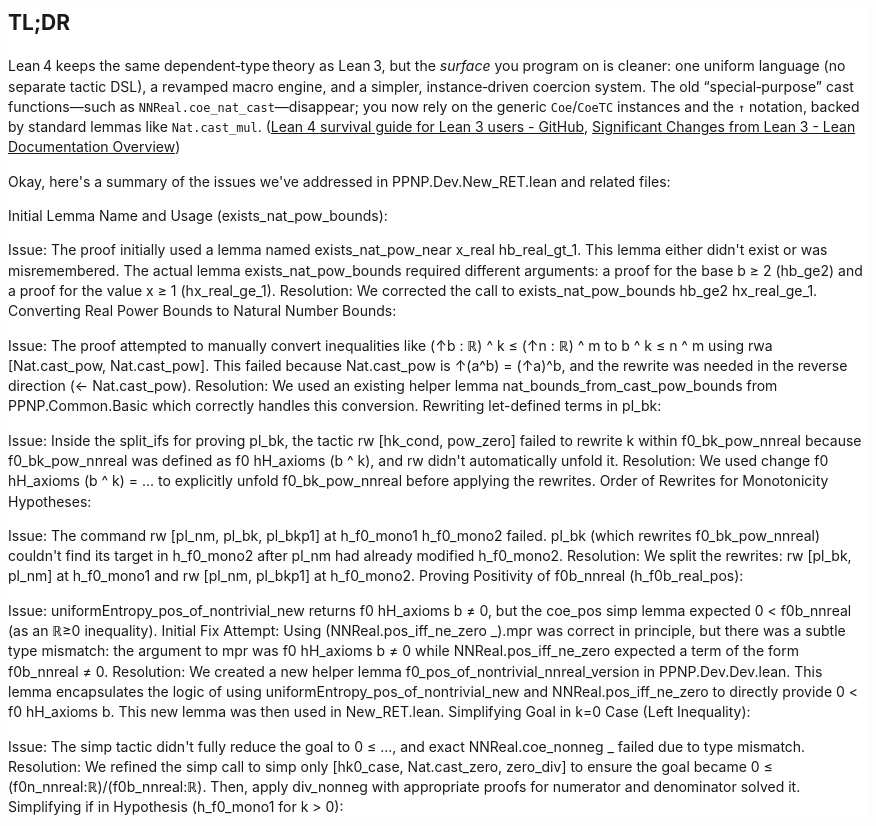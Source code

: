 ## TL;DR  
Lean 4 keeps the same dependent‑type theory as Lean 3, but the *surface* you program on is cleaner: one uniform language (no separate tactic DSL), a revamped macro engine, and a simpler, instance‑driven coercion system. The old “special‑purpose” cast functions—​such as `NNReal.coe_nat_cast`—​disappear; you now rely on the generic `Coe`/`CoeTC` instances and the `↑` notation, backed by standard lemmas like `Nat.cast_mul`. ([Lean 4 survival guide for Lean 3 users - GitHub](https://github.com/leanprover-community/mathlib4/wiki/Lean-4-survival-guide-for-Lean-3-users?utm_source=chatgpt.com), [Significant Changes from Lean 3 - Lean Documentation Overview](https://lean-lang.org/lean4/doc/lean3changes.html?utm_source=chatgpt.com))  

Okay, here's a summary of the issues we've addressed in PPNP.Dev.New_RET.lean and related files:

Initial Lemma Name and Usage (exists_nat_pow_bounds):

Issue: The proof initially used a lemma named exists_nat_pow_near x_real hb_real_gt_1. This lemma either didn't exist or was misremembered. The actual lemma exists_nat_pow_bounds required different arguments: a proof for the base b ≥ 2 (hb_ge2) and a proof for the value x ≥ 1 (hx_real_ge_1).
Resolution: We corrected the call to exists_nat_pow_bounds hb_ge2 hx_real_ge_1.
Converting Real Power Bounds to Natural Number Bounds:

Issue: The proof attempted to manually convert inequalities like (↑b : ℝ) ^ k ≤ (↑n : ℝ) ^ m to b ^ k ≤ n ^ m using rwa [Nat.cast_pow, Nat.cast_pow]. This failed because Nat.cast_pow is ↑(a^b) = (↑a)^b, and the rewrite was needed in the reverse direction (← Nat.cast_pow).
Resolution: We used an existing helper lemma nat_bounds_from_cast_pow_bounds from PPNP.Common.Basic which correctly handles this conversion.
Rewriting let-defined terms in pl_bk:

Issue: Inside the split_ifs for proving pl_bk, the tactic rw [hk_cond, pow_zero] failed to rewrite k within f0_bk_pow_nnreal because f0_bk_pow_nnreal was defined as f0 hH_axioms (b ^ k), and rw didn't automatically unfold it.
Resolution: We used change f0 hH_axioms (b ^ k) = ... to explicitly unfold f0_bk_pow_nnreal before applying the rewrites.
Order of Rewrites for Monotonicity Hypotheses:

Issue: The command rw [pl_nm, pl_bk, pl_bkp1] at h_f0_mono1 h_f0_mono2 failed. pl_bk (which rewrites f0_bk_pow_nnreal) couldn't find its target in h_f0_mono2 after pl_nm had already modified h_f0_mono2.
Resolution: We split the rewrites: rw [pl_bk, pl_nm] at h_f0_mono1 and rw [pl_nm, pl_bkp1] at h_f0_mono2.
Proving Positivity of f0b_nnreal (h_f0b_real_pos):

Issue: uniformEntropy_pos_of_nontrivial_new returns f0 hH_axioms b ≠ 0, but the coe_pos simp lemma expected 0 < f0b_nnreal (as an ℝ≥0 inequality).
Initial Fix Attempt: Using (NNReal.pos_iff_ne_zero _).mpr was correct in principle, but there was a subtle type mismatch: the argument to mpr was f0 hH_axioms b ≠ 0 while NNReal.pos_iff_ne_zero expected a term of the form f0b_nnreal ≠ 0.
Resolution: We created a new helper lemma f0_pos_of_nontrivial_nnreal_version in PPNP.Dev.Dev.lean. This lemma encapsulates the logic of using uniformEntropy_pos_of_nontrivial_new and NNReal.pos_iff_ne_zero to directly provide 0 < f0 hH_axioms b. This new lemma was then used in New_RET.lean.
Simplifying Goal in k=0 Case (Left Inequality):

Issue: The simp tactic didn't fully reduce the goal to 0 ≤ ..., and exact NNReal.coe_nonneg _ failed due to type mismatch.
Resolution: We refined the simp call to simp only [hk0_case, Nat.cast_zero, zero_div] to ensure the goal became 0 ≤ (f0n_nnreal:ℝ)/(f0b_nnreal:ℝ). Then, apply div_nonneg with appropriate proofs for numerator and denominator solved it.
Simplifying if in Hypothesis (h_f0_mono1 for k > 0):
